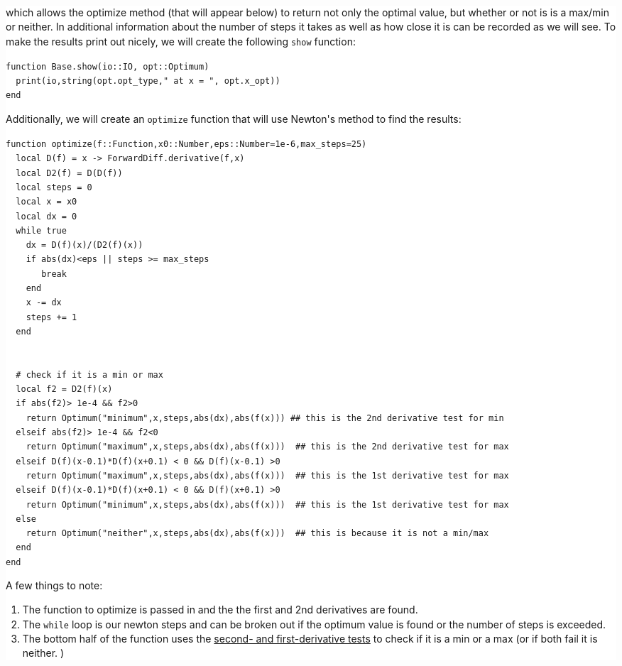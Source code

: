which allows the optimize method (that will appear below) to return not only the optimal value, but whether or not is is a max/min or neither.  In additional information about the number of steps it takes as well as how close it is can be recorded as we will see.  To make the results print out nicely, we will create the following `show` function:
```
function Base.show(io::IO, opt::Optimum)
  print(io,string(opt.opt_type," at x = ", opt.x_opt))
end
```

Additionally, we will create an `optimize` function that will use Newton's method to find the results:

```
function optimize(f::Function,x0::Number,eps::Number=1e-6,max_steps=25)
  local D(f) = x -> ForwardDiff.derivative(f,x)
  local D2(f) = D(D(f))
  local steps = 0
  local x = x0
  local dx = 0
  while true
    dx = D(f)(x)/(D2(f)(x))
    if abs(dx)<eps || steps >= max_steps
       break
    end
    x -= dx
    steps += 1
  end


  # check if it is a min or max
  local f2 = D2(f)(x)
  if abs(f2)> 1e-4 && f2>0
    return Optimum("minimum",x,steps,abs(dx),abs(f(x))) ## this is the 2nd derivative test for min
  elseif abs(f2)> 1e-4 && f2<0
    return Optimum("maximum",x,steps,abs(dx),abs(f(x)))  ## this is the 2nd derivative test for max
  elseif D(f)(x-0.1)*D(f)(x+0.1) < 0 && D(f)(x-0.1) >0
    return Optimum("maximum",x,steps,abs(dx),abs(f(x)))  ## this is the 1st derivative test for max
  elseif D(f)(x-0.1)*D(f)(x+0.1) < 0 && D(f)(x+0.1) >0
    return Optimum("minimum",x,steps,abs(dx),abs(f(x)))  ## this is the 1st derivative test for max
  else
    return Optimum("neither",x,steps,abs(dx),abs(f(x)))  ## this is because it is not a min/max
  end
end
```

A few things to note:

1. The function to optimize is passed in and the the first and 2nd derivatives are found.
2. The `while` loop is our newton steps and can be broken out if the optimum value is found or the number of steps is exceeded.
3. The bottom half of the function uses the [second- and first-derivative tests](https://en.wikipedia.org/wiki/Derivative_test) to check if it is a min or a max (or if both fail it is neither. )
